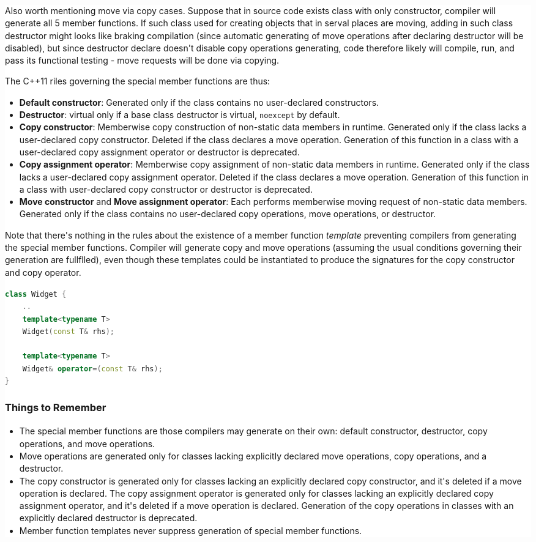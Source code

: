 Also worth mentioning move via copy cases. Suppose that in source code exists class with only constructor, compiler will generate all 5 member functions. If such class used for creating objects that in serval places are moving, adding in such class destructor might looks like braking compilation (since automatic generating of move operations after declaring destructor will be disabled), but since destructor declare doesn't disable copy operations generating, code therefore likely will compile, run, and pass its functional testing - move requests will be done via copying. 

The C++11 riles governing the special member functions are thus:
+ **Default constructor**: Generated only if the class contains no user-declared constructors.
+ **Destructor**: virtual only if a base class destructor is virtual, `noexcept` by default.
+ **Copy constructor**: Memberwise copy construction of non-static data members in runtime. Generated only if the class lacks a user-declared copy constructor. Deleted if the class declares a move operation. Generation of this function in a class with a user-declared copy assignment operator or destructor is deprecated.
+ **Copy assignment operator**: Memberwise copy assignment of non-static data members in runtime. Generated only if the class lacks a user-declared copy assignment operator. Deleted if the class declares a move operation. Generation of this function in a class with user-declared copy constructor or destructor is deprecated. 
+ **Move constructor** and **Move assignment operator**: Each performs memberwise moving request of non-static data members. Generated only if the class contains no user-declared copy operations, move operations, or destructor. 

Note that there's nothing in the rules about the existence of a member function _template_ preventing compilers from generating the special member functions. Compiler will generate copy and move operations (assuming the usual conditions governing their generation are fullflled), even though these templates could be instantiated to produce the signatures for the copy constructor and copy operator.
```c++
class Widget {
    ..
    template<typename T>
    Widget(const T& rhs);

    template<typename T>
    Widget& operator=(const T& rhs);
}
```

### Things to Remember
+ The special member functions are those compilers may generate on their own: default constructor, destructor, copy operations, and move operations.
+ Move operations are generated only for classes lacking explicitly declared move operations, copy operations, and a destructor.
+ The copy constructor is generated only for classes lacking an explicitly declared copy constructor, and it's deleted if a move operation is declared. The copy assignment operator is generated only for classes lacking an explicitly declared copy assignment operator, and it's deleted if a move operation is declared. Generation of the copy operations in classes with an explicitly declared destructor is deprecated. 
+ Member function templates never suppress generation of special member functions. 
